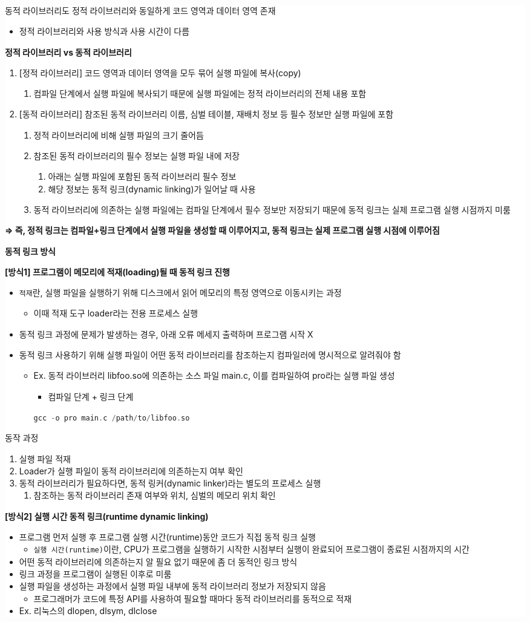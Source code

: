 
동적 라이브러리도 정적 라이브러리와 동일하게 코드 영역과 데이터 영역 존재

- 정적 라이브러리와 사용 방식과 사용 시간이 다름

**정적 라이브러리 vs 동적 라이브러리**

1. [정적 라이브러리] 코드 영역과 데이터 영역을 모두 묶어 실행 파일에 복사(copy)
    1. 컴파일 단계에서 실행 파일에 복사되기 때문에 실행 파일에는 정적 라이브러리의 전체 내용 포함


1. [동적 라이브러리] 참조된 동적 라이브러리 이름, 심벌 테이블, 재배치 정보 등 필수 정보만 실행 파일에 포함
    1. 정적 라이브러리에 비해 실행 파일의 크기 줄어듬
        

        
    2. 참조된 동적 라이브러리의 필수 정보는 실행 파일 내에 저장
        1. 아래는 실행 파일에 포함된 동적 라이브러리 필수 정보
        2. 해당 정보는 동적 링크(dynamic linking)가 일어날 때 사용
        

        
    3. 동적 라이브러리에 의존하는 실행 파일에는 컴파일 단계에서 필수 정보만 저장되기 때문에 동적 링크는 실제 프로그램 실행 시점까지 미룸

**⇒ 즉, 정적 링크는 컴파일+링크 단계에서 실행 파일을 생성할 때 이루어지고, 동적 링크는 실제 프로그램 실행 시점에 이루어짐**

**동적 링크 방식**

**[방식1] 프로그램이 메모리에 적재(loading)될 때 동적 링크 진행**

- `적재`란, 실행 파일을 실행하기 위해 디스크에서 읽어 메모리의 특정 영역으로 이동시키는 과정
    - 이때 적재 도구 loader라는 전용 프로세스 실행
- 동적 링크 과정에 문제가 발생하는 경우, 아래 오류 메세지 출력하며 프로그램 시작 X
    
    
- 동적 링크 사용하기 위해 실행 파일이 어떤 동적 라이브러리를 참조하는지 컴파일러에 명시적으로 알려줘야 함
    - Ex. 동적 라이브러리 libfoo.so에 의존하는 소스 파일 main.c, 이를 컴파일하여 pro라는 실행 파일 생성
        - 컴파일 단계 + 링크 단계
        
        ```c
        gcc -o pro main.c /path/to/libfoo.so
        ```
        

동작 과정

1. 실행 파일 적재
2. Loader가 실행 파일이 동적 라이브러리에 의존하는지 여부 확인
3. 동적 라이브러리가 필요하다면, 동적 링커(dynamic linker)라는 별도의 프로세스 실행
    1. 참조하는 동적 라이브러리 존재 여부와 위치, 심벌의 메모리 위치 확인

**[방식2] 실행 시간 동적 링크(runtime dynamic linking)**

- 프로그램 먼저 실행 후 프로그램 실행 시간(runtime)동안 코드가 직접 동적 링크 실행
    - `실행 시간(runtime)`이란, CPU가 프로그램을 실행하기 시작한 시점부터 실행이 완료되어 프로그램이 종료된 시점까지의 시간
- 어떤 동적 라이브러리에 의존하는지 알 필요 없기 때문에 좀 더 동적인 링크 방식
- 링크 과정을 프로그램이 실행된 이후로 미룸
- 실행 파일을 생성하는 과정에서 실행 파일 내부에 동적 라이브러리 정보가 저장되지 않음
    - 프로그래머가 코드에 특정 API를 사용하여 필요할 때마다 동적 라이브러리를 동적으로 적재
- Ex. 리눅스의 dlopen, dlsym, dlclose

<aside>
